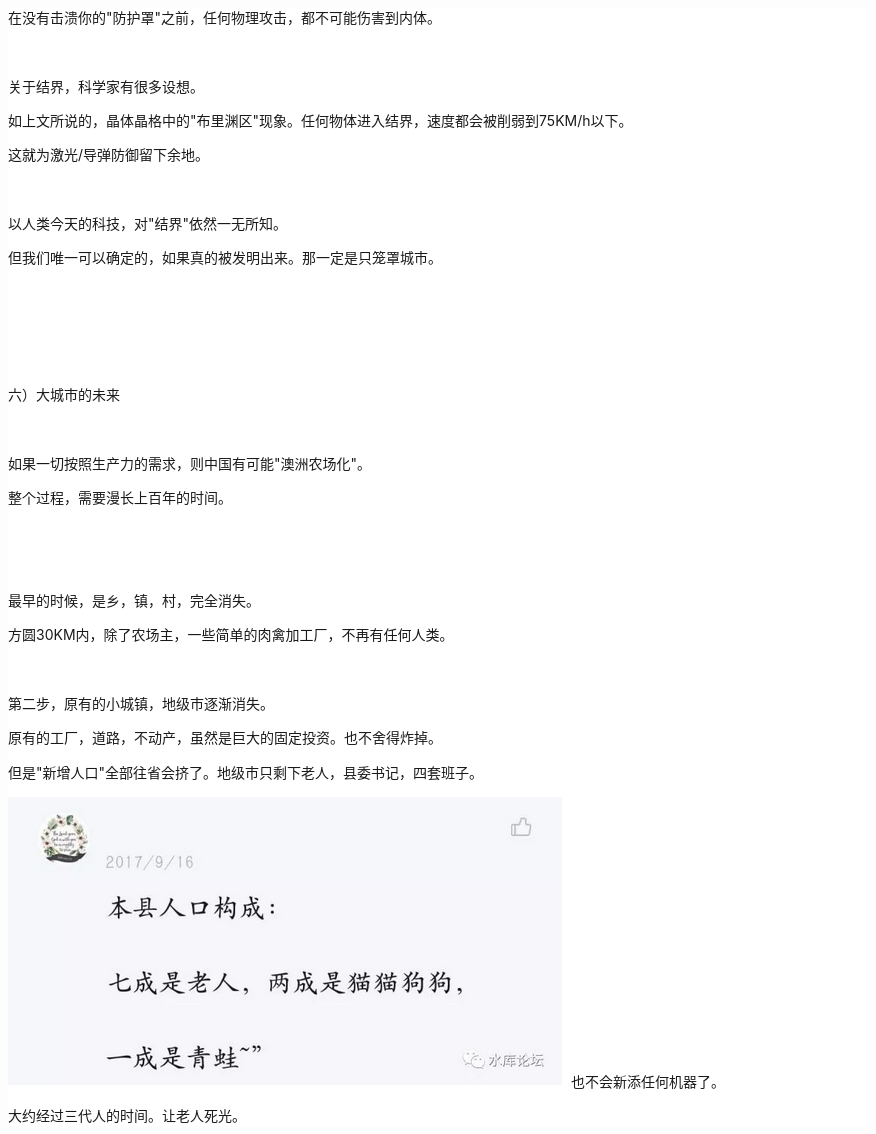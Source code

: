 在没有击溃你的"防护罩"之前，任何物理攻击，都不可能伤害到内体。

 

关于结界，科学家有很多设想。

如上文所说的，晶体晶格中的"布里渊区"现象。任何物体进入结界，速度都会被削弱到75KM/h以下。

这就为激光/导弹防御留下余地。

 

以人类今天的科技，对"结界"依然一无所知。

但我们唯一可以确定的，如果真的被发明出来。那一定是只笼罩城市。

 

 

 

六）大城市的未来

 

如果一切按照生产力的需求，则中国有可能"澳洲农场化"。

整个过程，需要漫长上百年的时间。

 

 

最早的时候，是乡，镇，村，完全消失。

方圆30KM内，除了农场主，一些简单的肉禽加工厂，不再有任何人类。

 

第二步，原有的小城镇，地级市逐渐消失。

原有的工厂，道路，不动产，虽然是巨大的固定投资。也不舍得炸掉。

但是"新增人口"全部往省会挤了。地级市只剩下老人，县委书记，四套班子。

![](../img/1540/media/image10.png)
也不会新添任何机器了。

大约经过三代人的时间。让老人死光。
